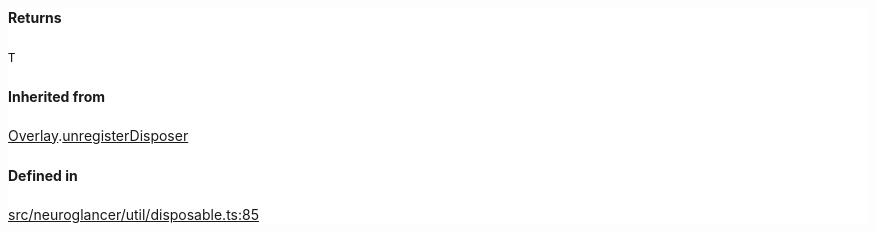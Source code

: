 #### Returns

`T`

#### Inherited from

[Overlay](ui_cell_session._internal_.Overlay.md).[unregisterDisposer](ui_cell_session._internal_.Overlay.md#unregisterdisposer)

#### Defined in

[src/neuroglancer/util/disposable.ts:85](https://github.com/ActiveBrainAtlas2/neuroglancer/blob/1beb5d34/src/neuroglancer/util/disposable.ts#L85)
